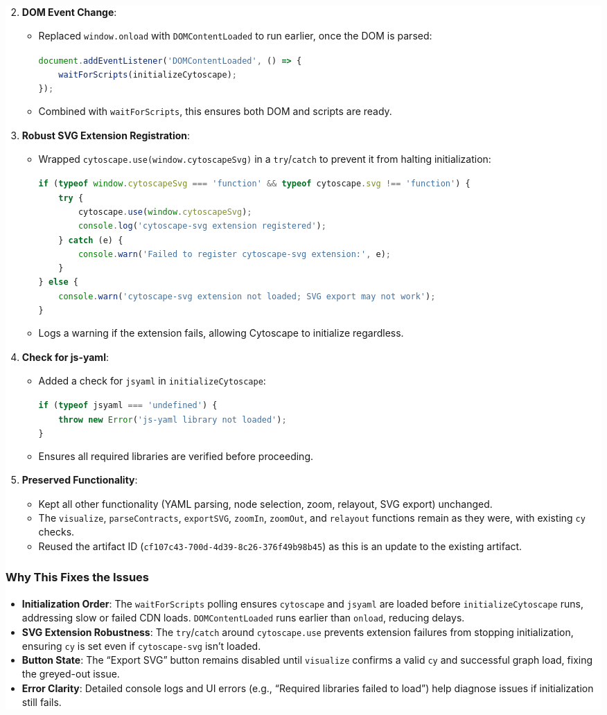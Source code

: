 2. **DOM Event Change**:
    - Replaced `window.onload` with `DOMContentLoaded` to run earlier, once the DOM is parsed:
      ```javascript
      document.addEventListener('DOMContentLoaded', () => {
          waitForScripts(initializeCytoscape);
      });
      ```
    - Combined with `waitForScripts`, this ensures both DOM and scripts are ready.

3. **Robust SVG Extension Registration**:
    - Wrapped `cytoscape.use(window.cytoscapeSvg)` in a `try`/`catch` to prevent it from halting initialization:
      ```javascript
      if (typeof window.cytoscapeSvg === 'function' && typeof cytoscape.svg !== 'function') {
          try {
              cytoscape.use(window.cytoscapeSvg);
              console.log('cytoscape-svg extension registered');
          } catch (e) {
              console.warn('Failed to register cytoscape-svg extension:', e);
          }
      } else {
          console.warn('cytoscape-svg extension not loaded; SVG export may not work');
      }
      ```
    - Logs a warning if the extension fails, allowing Cytoscape to initialize regardless.

4. **Check for js-yaml**:
    - Added a check for `jsyaml` in `initializeCytoscape`:
      ```javascript
      if (typeof jsyaml === 'undefined') {
          throw new Error('js-yaml library not loaded');
      }
      ```
    - Ensures all required libraries are verified before proceeding.

5. **Preserved Functionality**:
    - Kept all other functionality (YAML parsing, node selection, zoom, relayout, SVG export) unchanged.
    - The `visualize`, `parseContracts`, `exportSVG`, `zoomIn`, `zoomOut`, and `relayout` functions remain as they were,
      with existing `cy` checks.
    - Reused the artifact ID (`cf107c43-700d-4d39-8c26-376f49b98b45`) as this is an update to the existing artifact.

### Why This Fixes the Issues

- **Initialization Order**: The `waitForScripts` polling ensures `cytoscape` and `jsyaml` are loaded before
  `initializeCytoscape` runs, addressing slow or failed CDN loads. `DOMContentLoaded` runs earlier than `onload`,
  reducing delays.
- **SVG Extension Robustness**: The `try`/`catch` around `cytoscape.use` prevents extension failures from stopping
  initialization, ensuring `cy` is set even if `cytoscape-svg` isn’t loaded.
- **Button State**: The “Export SVG” button remains disabled until `visualize` confirms a valid `cy` and successful
  graph load, fixing the greyed-out issue.
- **Error Clarity**: Detailed console logs and UI errors (e.g., “Required libraries failed to load”) help diagnose
  issues if initialization still fails.

